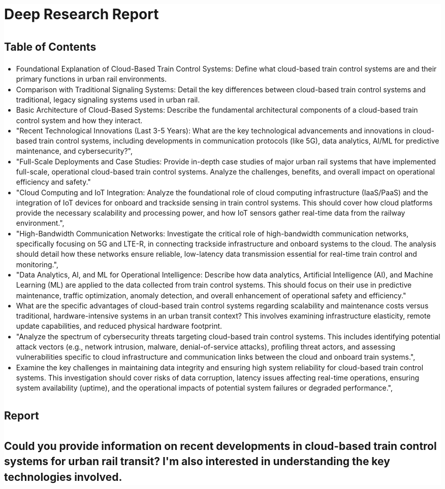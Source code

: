 # Deep Research Report

## Table of Contents 
- Foundational Explanation of Cloud-Based Train Control Systems: Define what cloud-based train control systems are and their primary functions in urban rail environments.
- Comparison with Traditional Signaling Systems: Detail the key differences between cloud-based train control systems and traditional, legacy signaling systems used in urban rail.
- Basic Architecture of Cloud-Based Systems: Describe the fundamental architectural components of a cloud-based train control system and how they interact.
- "Recent Technological Innovations (Last 3-5 Years): What are the key technological advancements and innovations in cloud-based train control systems, including developments in communication protocols (like 5G), data analytics, AI/ML for predictive maintenance, and cybersecurity?",
- "Full-Scale Deployments and Case Studies: Provide in-depth case studies of major urban rail systems that have implemented full-scale, operational cloud-based train control systems. Analyze the challenges, benefits, and overall impact on operational efficiency and safety."
- "Cloud Computing and IoT Integration: Analyze the foundational role of cloud computing infrastructure (IaaS/PaaS) and the integration of IoT devices for onboard and trackside sensing in train control systems. This should cover how cloud platforms provide the necessary scalability and processing power, and how IoT sensors gather real-time data from the railway environment.",
- "High-Bandwidth Communication Networks: Investigate the critical role of high-bandwidth communication networks, specifically focusing on 5G and LTE-R, in connecting trackside infrastructure and onboard systems to the cloud. The analysis should detail how these networks ensure reliable, low-latency data transmission essential for real-time train control and monitoring.",
- "Data Analytics, AI, and ML for Operational Intelligence: Describe how data analytics, Artificial Intelligence (AI), and Machine Learning (ML) are applied to the data collected from train control systems. This should focus on their use in predictive maintenance, traffic optimization, anomaly detection, and overall enhancement of operational safety and efficiency."
- What are the specific advantages of cloud-based train control systems regarding scalability and maintenance costs versus traditional, hardware-intensive systems in an urban transit context? This involves examining infrastructure elasticity, remote update capabilities, and reduced physical hardware footprint.
- "Analyze the spectrum of cybersecurity threats targeting cloud-based train control systems. This includes identifying potential attack vectors (e.g., network intrusion, malware, denial-of-service attacks), profiling threat actors, and assessing vulnerabilities specific to cloud infrastructure and communication links between the cloud and onboard train systems.",
- Examine the key challenges in maintaining data integrity and ensuring high system reliability for cloud-based train control systems. This investigation should cover risks of data corruption, latency issues affecting real-time operations, ensuring system availability (uptime), and the operational impacts of potential system failures or degraded performance.",

## Report 
## Could you provide information on recent developments in cloud-based train control systems for urban rail transit? I'm also interested in understanding the key technologies involved.


